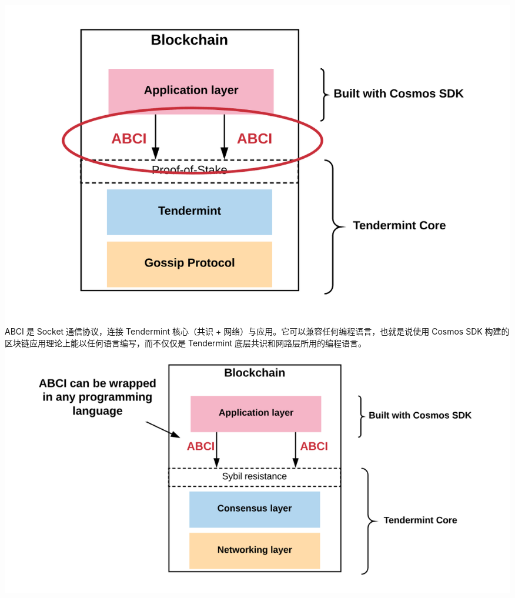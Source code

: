 <figure><img src="../../.gitbook/assets/image (9) (1).png" alt=""><figcaption></figcaption></figure>

ABCI 是 Socket 通信协议，连接 Tendermint 核心（共识 + 网络）与应用。它可以兼容任何编程语言，也就是说使用 Cosmos SDK 构建的区块链应用理论上能以任何语言编写，而不仅仅是 Tendermint 底层共识和网路层所用的编程语言。

<figure><img src="../../.gitbook/assets/image (11) (1).png" alt=""><figcaption></figcaption></figure>
